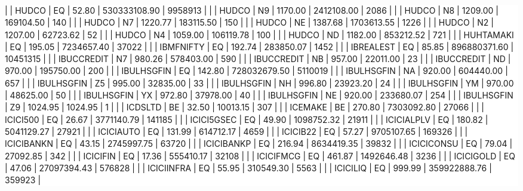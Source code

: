 |  | HUDCO | EQ | 52.80 | 530333108.90 | 9958913 |
|  | HUDCO | N9 | 1170.00 | 2412108.00 | 2086 |
|  | HUDCO | N8 | 1209.00 | 169104.50 | 140 |
|  | HUDCO | N7 | 1220.77 | 183115.50 | 150 |
|  | HUDCO | NE | 1387.68 | 1703613.55 | 1226 |
|  | HUDCO | N2 | 1207.00 | 62723.62 | 52 |
|  | HUDCO | N4 | 1059.00 | 106119.78 | 100 |
|  | HUDCO | ND | 1182.00 | 853212.52 | 721 |
|  | HUHTAMAKI | EQ | 195.05 | 7234657.40 | 37022 |
|  | IBMFNIFTY | EQ | 192.74 | 283850.07 | 1452 |
|  | IBREALEST | EQ | 85.85 | 896880371.60 | 10451315 |
|  | IBUCCREDIT | N7 | 980.26 | 578403.00 | 590 |
|  | IBUCCREDIT | NB | 957.00 | 22011.00 | 23 |
|  | IBUCCREDIT | ND | 970.00 | 195750.00 | 200 |
|  | IBULHSGFIN | EQ | 142.80 | 728032679.50 | 5110019 |
|  | IBULHSGFIN | NA | 920.00 | 604440.00 | 657 |
|  | IBULHSGFIN | Z5 | 995.00 | 32835.00 | 33 |
|  | IBULHSGFIN | NH | 996.80 | 23923.20 | 24 |
|  | IBULHSGFIN | YM | 970.00 | 48625.00 | 50 |
|  | IBULHSGFIN | YX | 972.80 | 37978.00 | 40 |
|  | IBULHSGFIN | NE | 920.00 | 233680.07 | 254 |
|  | IBULHSGFIN | Z9 | 1024.95 | 1024.95 | 1 |
|  | ICDSLTD | BE | 32.50 | 10013.15 | 307 |
|  | ICEMAKE | BE | 270.80 | 7303092.80 | 27066 |
|  | ICICI500 | EQ | 26.67 | 3771140.79 | 141185 |
|  | ICICI5GSEC | EQ | 49.90 | 1098752.32 | 21911 |
|  | ICICIALPLV | EQ | 180.82 | 5041129.27 | 27921 |
|  | ICICIAUTO | EQ | 131.99 | 614712.17 | 4659 |
|  | ICICIB22 | EQ | 57.27 | 9705107.65 | 169326 |
|  | ICICIBANKN | EQ | 43.15 | 2745997.75 | 63720 |
|  | ICICIBANKP | EQ | 216.94 | 8634419.35 | 39832 |
|  | ICICICONSU | EQ | 79.04 | 27092.85 | 342 |
|  | ICICIFIN | EQ | 17.36 | 555410.17 | 32108 |
|  | ICICIFMCG | EQ | 461.87 | 1492646.48 | 3236 |
|  | ICICIGOLD | EQ | 47.06 | 27097394.43 | 576828 |
|  | ICICIINFRA | EQ | 55.95 | 310549.30 | 5563 |
|  | ICICILIQ | EQ | 999.99 | 359922888.76 | 359923 |